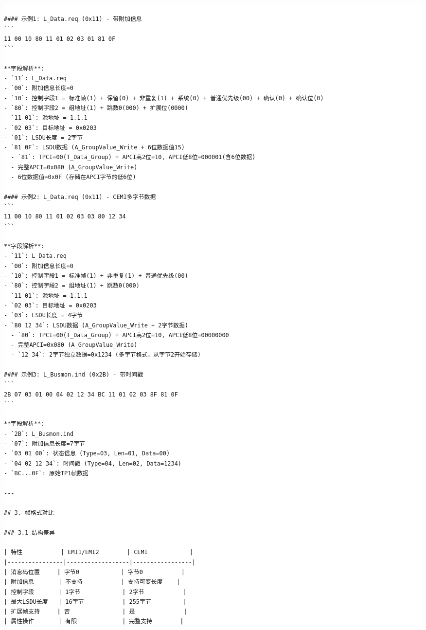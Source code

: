 ````

#### 示例1: L_Data.req (0x11) - 带附加信息
```
11 00 10 80 11 01 02 03 01 81 0F
```

**字段解析**:
- `11`: L_Data.req
- `00`: 附加信息长度=0
- `10`: 控制字段1 = 标准帧(1) + 保留(0) + 非重复(1) + 系统(0) + 普通优先级(00) + 确认(0) + 确认位(0)
- `80`: 控制字段2 = 组地址(1) + 跳数0(000) + 扩展位(0000)
- `11 01`: 源地址 = 1.1.1
- `02 03`: 目标地址 = 0x0203
- `01`: LSDU长度 = 2字节
- `81 0F`: LSDU数据 (A_GroupValue_Write + 6位数据值15)
  - `81`: TPCI=00(T_Data_Group) + APCI高2位=10, APCI低8位=000001(含6位数据)
  - 完整APCI=0x080 (A_GroupValue_Write)  
  - 6位数据值=0x0F (存储在APCI字节的低6位)

#### 示例2: L_Data.req (0x11) - CEMI多字节数据
```
11 00 10 80 11 01 02 03 03 80 12 34
```

**字段解析**:
- `11`: L_Data.req
- `00`: 附加信息长度=0
- `10`: 控制字段1 = 标准帧(1) + 非重复(1) + 普通优先级(00)
- `80`: 控制字段2 = 组地址(1) + 跳数0(000)
- `11 01`: 源地址 = 1.1.1
- `02 03`: 目标地址 = 0x0203
- `03`: LSDU长度 = 4字节  
- `80 12 34`: LSDU数据 (A_GroupValue_Write + 2字节数据)
  - `80`: TPCI=00(T_Data_Group) + APCI高2位=10, APCI低8位=00000000
  - 完整APCI=0x080 (A_GroupValue_Write)
  - `12 34`: 2字节独立数据=0x1234 (多字节格式，从字节2开始存储)

#### 示例3: L_Busmon.ind (0x2B) - 带时间戳
```
2B 07 03 01 00 04 02 12 34 BC 11 01 02 03 8F 81 0F
```

**字段解析**:
- `2B`: L_Busmon.ind  
- `07`: 附加信息长度=7字节
- `03 01 00`: 状态信息 (Type=03, Len=01, Data=00)
- `04 02 12 34`: 时间戳 (Type=04, Len=02, Data=1234)
- `BC...0F`: 原始TP1帧数据

---

## 3. 帧格式对比

### 3.1 结构差异

| 特性           | EMI1/EMI2        | CEMI            |
|----------------|------------------|-----------------|
| 消息码位置     | 字节0            | 字节0           |
| 附加信息       | 不支持           | 支持可变长度    |
| 控制字段       | 1字节            | 2字节           |
| 最大LSDU长度   | 16字节           | 255字节         |
| 扩展帧支持     | 否               | 是              |
| 属性操作       | 有限             | 完整支持        |

````